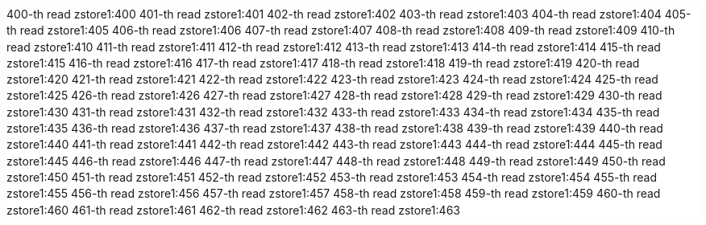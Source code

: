 400-th read zstore1:400
401-th read zstore1:401
402-th read zstore1:402
403-th read zstore1:403
404-th read zstore1:404
405-th read zstore1:405
406-th read zstore1:406
407-th read zstore1:407
408-th read zstore1:408
409-th read zstore1:409
410-th read zstore1:410
411-th read zstore1:411
412-th read zstore1:412
413-th read zstore1:413
414-th read zstore1:414
415-th read zstore1:415
416-th read zstore1:416
417-th read zstore1:417
418-th read zstore1:418
419-th read zstore1:419
420-th read zstore1:420
421-th read zstore1:421
422-th read zstore1:422
423-th read zstore1:423
424-th read zstore1:424
425-th read zstore1:425
426-th read zstore1:426
427-th read zstore1:427
428-th read zstore1:428
429-th read zstore1:429
430-th read zstore1:430
431-th read zstore1:431
432-th read zstore1:432
433-th read zstore1:433
434-th read zstore1:434
435-th read zstore1:435
436-th read zstore1:436
437-th read zstore1:437
438-th read zstore1:438
439-th read zstore1:439
440-th read zstore1:440
441-th read zstore1:441
442-th read zstore1:442
443-th read zstore1:443
444-th read zstore1:444
445-th read zstore1:445
446-th read zstore1:446
447-th read zstore1:447
448-th read zstore1:448
449-th read zstore1:449
450-th read zstore1:450
451-th read zstore1:451
452-th read zstore1:452
453-th read zstore1:453
454-th read zstore1:454
455-th read zstore1:455
456-th read zstore1:456
457-th read zstore1:457
458-th read zstore1:458
459-th read zstore1:459
460-th read zstore1:460
461-th read zstore1:461
462-th read zstore1:462
463-th read zstore1:463